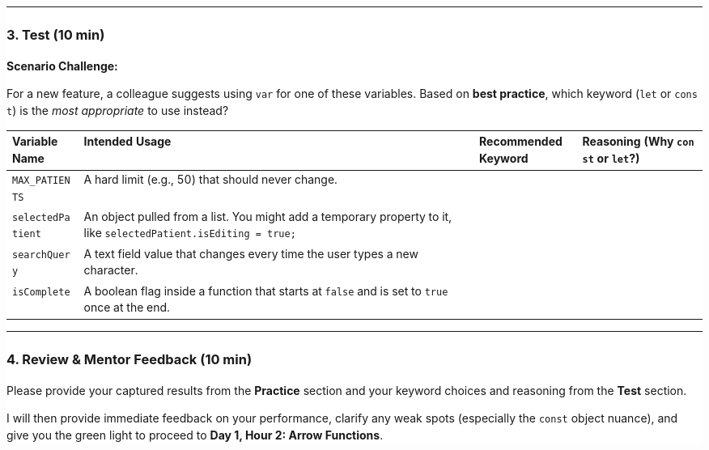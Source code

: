 -----

### 3\. Test (10 min)

**Scenario Challenge:**

For a new feature, a colleague suggests using `var` for one of these variables. Based on **best practice**, which keyword (`let` or `const`) is the *most appropriate* to use instead?

| Variable Name | Intended Usage | Recommended Keyword | Reasoning (Why `const` or `let`?) |
| :--- | :--- | :--- | :--- |
| `MAX_PATIENTS` | A hard limit (e.g., 50) that should never change. | | |
| `selectedPatient` | An object pulled from a list. You might add a temporary property to it, like `selectedPatient.isEditing = true;` | | |
| `searchQuery` | A text field value that changes every time the user types a new character. | | |
| `isComplete` | A boolean flag inside a function that starts at `false` and is set to `true` once at the end. | | |

-----

### 4\. Review & Mentor Feedback (10 min)

Please provide your captured results from the **Practice** section and your keyword choices and reasoning from the **Test** section.

I will then provide immediate feedback on your performance, clarify any weak spots (especially the `const` object nuance), and give you the green light to proceed to **Day 1, Hour 2: Arrow Functions**.
